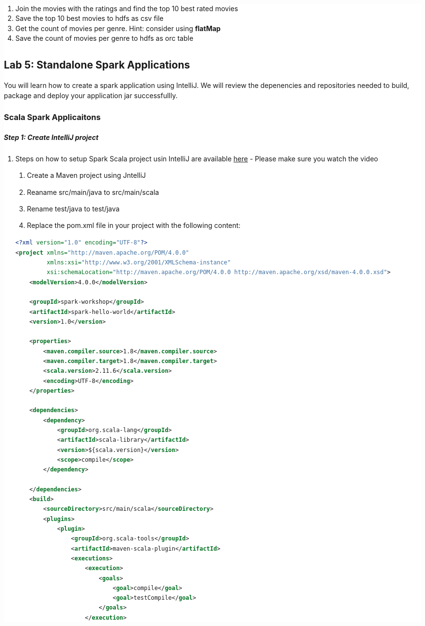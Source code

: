 1. Join the movies with the ratings and find the top 10 best rated movies
2. Save the top 10 best movies to hdfs as csv file
3. Get the count of movies per genre. Hint: consider using **flatMap**
4. Save the count of movies per genre to hdfs as orc table

## Lab 5: Standalone Spark Applications

You will learn how to create a spark application using IntelliJ. We will review the depenencies and repositories needed to build, package and deploy your application jar successfullly.

### Scala Spark Applicaitons

##### Step 1: Create IntelliJ project

1. Steps on how to setup Spark Scala project usin IntelliJ are available [here](https://www.youtube.com/watch?v=xmIInUUDZSA) - Please make sure you watch the video

   1. Create a Maven project using JntelliJ

   2. Reaname src/main/java to src/main/scala

   3. Rename test/java to test/java

   4. Replace the pom.xml file in your project with the following content:

   ```xml
   <?xml version="1.0" encoding="UTF-8"?>
   <project xmlns="http://maven.apache.org/POM/4.0.0"
            xmlns:xsi="http://www.w3.org/2001/XMLSchema-instance"
            xsi:schemaLocation="http://maven.apache.org/POM/4.0.0 http://maven.apache.org/xsd/maven-4.0.0.xsd">
       <modelVersion>4.0.0</modelVersion>
   
       <groupId>spark-workshop</groupId>
       <artifactId>spark-hello-world</artifactId>
       <version>1.0</version>
   
       <properties>
           <maven.compiler.source>1.8</maven.compiler.source>
           <maven.compiler.target>1.8</maven.compiler.target>
           <scala.version>2.11.6</scala.version>        
           <encoding>UTF-8</encoding>
       </properties>
   
       <dependencies>
           <dependency>
               <groupId>org.scala-lang</groupId>
               <artifactId>scala-library</artifactId>
               <version>${scala.version}</version>
               <scope>compile</scope>
           </dependency>
           
       </dependencies>
       <build>
           <sourceDirectory>src/main/scala</sourceDirectory>
           <plugins>
               <plugin>
                   <groupId>org.scala-tools</groupId>
                   <artifactId>maven-scala-plugin</artifactId>
                   <executions>
                       <execution>
                           <goals>
                               <goal>compile</goal>
                               <goal>testCompile</goal>
                           </goals>
                       </execution>
   ```